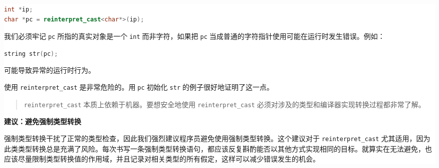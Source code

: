 ```c++
int *ip;
char *pc = reinterpret_cast<char*>(ip);
```

我们必须牢记 `pc` 所指的真实对象是一个 `int` 而非字符，如果把 `pc` 当成普通的字符指针使用可能在运行时发生错误。例如：

```c++
string str(pc);
```

可能导致异常的运行时行为。

使用 `reinterpret_cast` 是非常危险的。用 `pc` 初始化 `str` 的例子很好地证明了这一点。

> `reinterpret_cast` 本质上依赖于机器。要想安全地使用 `reinterpret_cast` 必须对涉及的类型和编译器实现转换过程都非常了解。

**建议：避免强制类型转换**

强制类型转换干扰了正常的类型检查，因此我们强烈建议程序员避免使用强制类型转换。这个建议对于 `reinterpret_cast` 尤其适用，因为此类类型转换总是充满了风险。每次书写一条强制类型转换语句，都应该反复斟酌能否以其他方式实现相同的目标。就算实在无法避免，也应该尽量限制类型转换值的作用域，并且记录对相关类型的所有假定，这样可以减少错误发生的机会。












































































